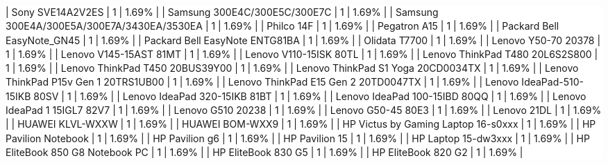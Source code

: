 | Sony SVE14A2V2ES                           | 1         | 1.69%   |
| Samsung 300E4C/300E5C/300E7C               | 1         | 1.69%   |
| Samsung 300E4A/300E5A/300E7A/3430EA/3530EA | 1         | 1.69%   |
| Philco 14F                                 | 1         | 1.69%   |
| Pegatron A15                               | 1         | 1.69%   |
| Packard Bell EasyNote_GN45                 | 1         | 1.69%   |
| Packard Bell EasyNote ENTG81BA             | 1         | 1.69%   |
| Olidata T7700                              | 1         | 1.69%   |
| Lenovo Y50-70 20378                        | 1         | 1.69%   |
| Lenovo V145-15AST 81MT                     | 1         | 1.69%   |
| Lenovo V110-15ISK 80TL                     | 1         | 1.69%   |
| Lenovo ThinkPad T480 20L6S2S800            | 1         | 1.69%   |
| Lenovo ThinkPad T450 20BUS39Y00            | 1         | 1.69%   |
| Lenovo ThinkPad S1 Yoga 20CD0034TX         | 1         | 1.69%   |
| Lenovo ThinkPad P15v Gen 1 20TRS1UB00      | 1         | 1.69%   |
| Lenovo ThinkPad E15 Gen 2 20TD0047TX       | 1         | 1.69%   |
| Lenovo IdeaPad-510-15IKB 80SV              | 1         | 1.69%   |
| Lenovo IdeaPad 320-15IKB 81BT              | 1         | 1.69%   |
| Lenovo IdeaPad 100-15IBD 80QQ              | 1         | 1.69%   |
| Lenovo IdeaPad 1 15IGL7 82V7               | 1         | 1.69%   |
| Lenovo G510 20238                          | 1         | 1.69%   |
| Lenovo G50-45 80E3                         | 1         | 1.69%   |
| Lenovo 21DL                                | 1         | 1.69%   |
| HUAWEI KLVL-WXXW                           | 1         | 1.69%   |
| HUAWEI BOM-WXX9                            | 1         | 1.69%   |
| HP Victus by Gaming Laptop 16-s0xxx        | 1         | 1.69%   |
| HP Pavilion Notebook                       | 1         | 1.69%   |
| HP Pavilion g6                             | 1         | 1.69%   |
| HP Pavilion 15                             | 1         | 1.69%   |
| HP Laptop 15-dw3xxx                        | 1         | 1.69%   |
| HP EliteBook 850 G8 Notebook PC            | 1         | 1.69%   |
| HP EliteBook 830 G5                        | 1         | 1.69%   |
| HP EliteBook 820 G2                        | 1         | 1.69%   |
